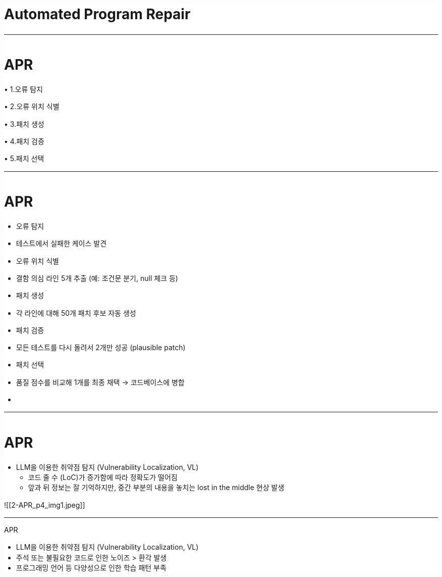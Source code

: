 # Automated Program Repair

---



# APR

• 1.오류 탐지

• 2.오류 위치 식별

• 3.패치 생성

• 4.패치 검증

• 5.패치 선택

---



# APR

- 오류 탐지
- 테스트에서 실패한 케이스 발견
- 오류 위치 식별
- 결함 의심 라인 5개 추출 (예: 조건문 분기, null 체크 등)
- 패치 생성
- 각 라인에 대해 50개 패치 후보 자동 생성
- 패치 검증
- 모든 테스트를 다시 돌려서 2개만 성공 (plausible patch)
- 패치 선택
- 품질 점수를 비교해 1개를 최종 채택 → 코드베이스에 병합

-

---

# APR

- LLM을 이용한 취약점 탐지 (Vulnerability Localization, VL)
  - 코드 줄 수 (LoC)가 증가함에 따라 정확도가 떨어짐
  - 앞과 뒤 정보는 잘 기억하지만, 중간 부분의 내용을 놓치는 lost in the middle 현상 발생

![[2-APR_p4_img1.jpeg]]

---



APR

- LLM을 이용한 취약점 탐지 (Vulnerability Localization, VL)
- 주석 또는 불필요한 코드로 인한 노이즈 > 환각 발생
- 프로그래밍 언어 등 다양성으로 인한 학습 패턴 부족
